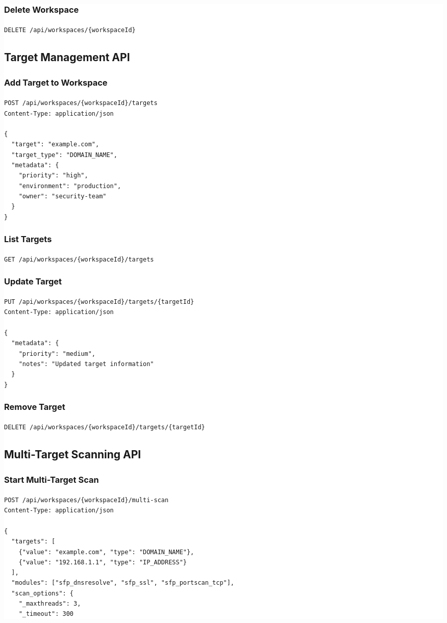 ### Delete Workspace
```http
DELETE /api/workspaces/{workspaceId}
```

## Target Management API

### Add Target to Workspace
```http
POST /api/workspaces/{workspaceId}/targets
Content-Type: application/json

{
  "target": "example.com",
  "target_type": "DOMAIN_NAME",
  "metadata": {
    "priority": "high",
    "environment": "production",
    "owner": "security-team"
  }
}
```

### List Targets
```http
GET /api/workspaces/{workspaceId}/targets
```

### Update Target
```http
PUT /api/workspaces/{workspaceId}/targets/{targetId}
Content-Type: application/json

{
  "metadata": {
    "priority": "medium",
    "notes": "Updated target information"
  }
}
```

### Remove Target
```http
DELETE /api/workspaces/{workspaceId}/targets/{targetId}
```

## Multi-Target Scanning API

### Start Multi-Target Scan
```http
POST /api/workspaces/{workspaceId}/multi-scan
Content-Type: application/json

{
  "targets": [
    {"value": "example.com", "type": "DOMAIN_NAME"},
    {"value": "192.168.1.1", "type": "IP_ADDRESS"}
  ],
  "modules": ["sfp_dnsresolve", "sfp_ssl", "sfp_portscan_tcp"],
  "scan_options": {
    "_maxthreads": 3,
    "_timeout": 300
```